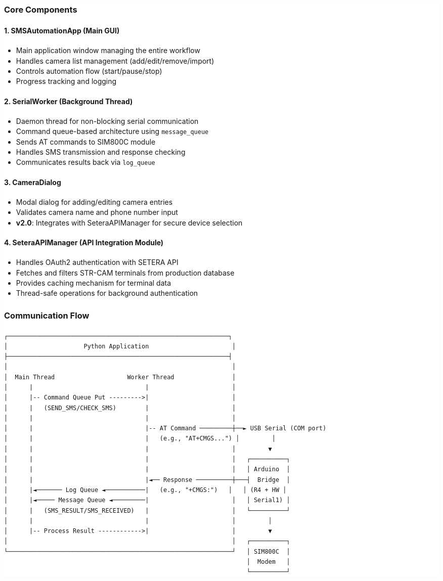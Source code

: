 ### Core Components

#### 1. SMSAutomationApp (Main GUI)
- Main application window managing the entire workflow
- Handles camera list management (add/edit/remove/import)
- Controls automation flow (start/pause/stop)
- Progress tracking and logging

#### 2. SerialWorker (Background Thread)
- Daemon thread for non-blocking serial communication
- Command queue-based architecture using `message_queue`
- Sends AT commands to SIM800C module
- Handles SMS transmission and response checking
- Communicates results back via `log_queue`

#### 3. CameraDialog
- Modal dialog for adding/editing camera entries
- Validates camera name and phone number input
- **v2.0**: Integrates with SeteraAPIManager for secure device selection

#### 4. SeteraAPIManager (API Integration Module)
- Handles OAuth2 authentication with SETERA API
- Fetches and filters STR-CAM terminals from production database
- Provides caching mechanism for terminal data
- Thread-safe operations for background authentication

### Communication Flow

```
┌─────────────────────────────────────────────────────────────┐
│                     Python Application                       │
├─────────────────────────────────────────────────────────────┤
│                                                              │
│  Main Thread                    Worker Thread                │
│      |                               |                       │
│      |-- Command Queue Put --------->|                       │
│      |   (SEND_SMS/CHECK_SMS)        |                       │
│      |                               |                       │
│      |                               |-- AT Command ─────────┼──► USB Serial (COM port)
│      |                               |   (e.g., "AT+CMGS...") │         │
│      |                               |                       │         ▼
│      |                               |                       │   ┌──────────┐
│      |                               |                       │   │ Arduino  │
│      |                               |◄── Response ──────────┼───┤  Bridge  │
│      |◄─────── Log Queue ◄───────────|   (e.g., "+CMGS:")   │   │ (R4 + HW │
│      |◄───── Message Queue ◄─────────|                       │   │ Serial1) │
│      |   (SMS_RESULT/SMS_RECEIVED)   |                       │   └──────────┘
│      |                               |                       │         │
│      |-- Process Result ------------>|                       │         ▼
│                                                              │   ┌──────────┐
└──────────────────────────────────────────────────────────────┘   │ SIM800C  │
                                                                   │  Modem   │
                                                                   └──────────┘
```
